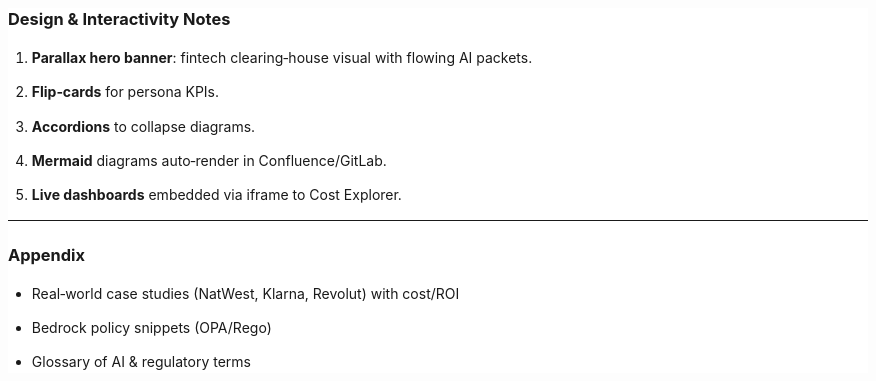 ### Design & Interactivity Notes

1. **Parallax hero banner**: fintech clearing‑house visual with flowing AI packets.
    
2. **Flip‑cards** for persona KPIs.
    
3. **Accordions** to collapse diagrams.
    
4. **Mermaid** diagrams auto‑render in Confluence/GitLab.
    
5. **Live dashboards** embedded via iframe to Cost Explorer.
    

---

### Appendix

- Real‑world case studies (NatWest, Klarna, Revolut) with cost/ROI
    
- Bedrock policy snippets (OPA/Rego)
    
- Glossary of AI & regulatory terms
    
